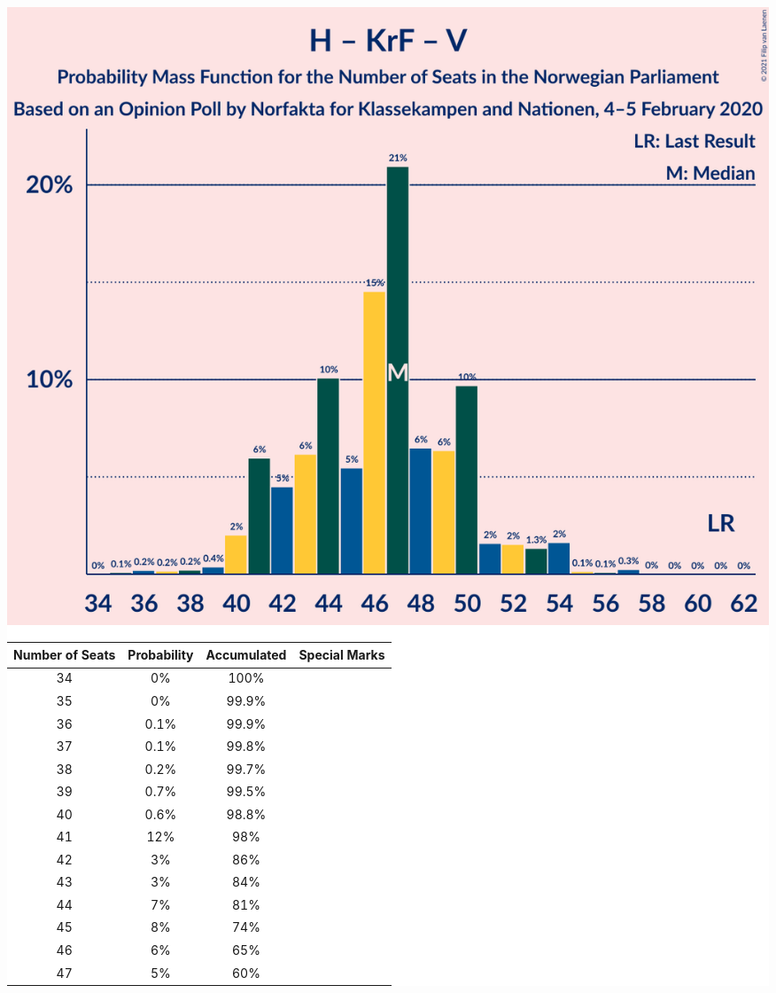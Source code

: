 ![Graph with seats probability mass function not yet produced](2020-02-05-Norfakta-coalitions-seats-pmf-h–krf–v.png "Seats Probability Mass Function")

| Number of Seats | Probability | Accumulated | Special Marks |
|:---------------:|:-----------:|:-----------:|:-------------:|
| 34 | 0% | 100% |  |
| 35 | 0% | 99.9% |  |
| 36 | 0.1% | 99.9% |  |
| 37 | 0.1% | 99.8% |  |
| 38 | 0.2% | 99.7% |  |
| 39 | 0.7% | 99.5% |  |
| 40 | 0.6% | 98.8% |  |
| 41 | 12% | 98% |  |
| 42 | 3% | 86% |  |
| 43 | 3% | 84% |  |
| 44 | 7% | 81% |  |
| 45 | 8% | 74% |  |
| 46 | 6% | 65% |  |
| 47 | 5% | 60% |  |